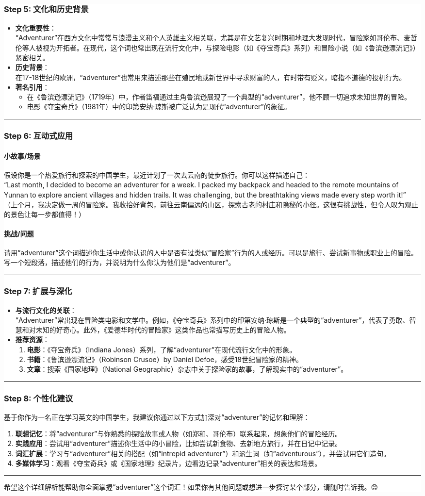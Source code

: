 
### Step 5: 文化和历史背景
- **文化重要性**：  
  “Adventurer”在西方文化中常常与浪漫主义和个人英雄主义相关联，尤其是在文艺复兴时期和地理大发现时代，冒险家如哥伦布、麦哲伦等人被视为开拓者。在现代，这个词也常出现在流行文化中，与探险电影（如《夺宝奇兵》系列）和冒险小说（如《鲁滨逊漂流记》）紧密相关。
- **历史背景**：  
  在17-18世纪的欧洲，“adventurer”也常用来描述那些在殖民地或新世界中寻求财富的人，有时带有贬义，暗指不道德的投机行为。
- **著名引用**：  
  - 在《鲁滨逊漂流记》（1719年）中，作者笛福通过主角鲁滨逊展现了一个典型的“adventurer”，他不顾一切追求未知世界的冒险。
  - 电影《夺宝奇兵》（1981年）中的印第安纳·琼斯被广泛认为是现代“adventurer”的象征。

---

### Step 6: 互动式应用
#### 小故事/场景
假设你是一个热爱旅行和探索的中国学生，最近计划了一次去云南的徒步旅行。你可以这样描述自己：  
“Last month, I decided to become an adventurer for a week. I packed my backpack and headed to the remote mountains of Yunnan to explore ancient villages and hidden trails. It was challenging, but the breathtaking views made every step worth it!”  
（上个月，我决定做一周的冒险家。我收拾好背包，前往云南偏远的山区，探索古老的村庄和隐秘的小径。这很有挑战性，但令人叹为观止的景色让每一步都值得！）

#### 挑战/问题
请用“adventurer”这个词描述你生活中或你认识的人中是否有过类似“冒险家”行为的人或经历。可以是旅行、尝试新事物或职业上的冒险。写一个短段落，描述他们的行为，并说明为什么你认为他们是“adventurer”。

---

### Step 7: 扩展与深化
- **与流行文化的关联**：  
  “Adventurer”常出现在冒险类电影和文学中。例如，《夺宝奇兵》系列中的印第安纳·琼斯是一个典型的“adventurer”，代表了勇敢、智慧和对未知的好奇心。此外，《爱德华时代的冒险家》这类作品也常描写历史上的冒险人物。
- **推荐资源**：  
  1. **电影**：《夺宝奇兵》（Indiana Jones）系列，了解“adventurer”在现代流行文化中的形象。  
  2. **书籍**：《鲁滨逊漂流记》（Robinson Crusoe）by Daniel Defoe，感受18世纪冒险家的精神。  
  3. **文章**：搜索《国家地理》（National Geographic）杂志中关于探险家的故事，了解现实中的“adventurer”。

---

### Step 8: 个性化建议
基于你作为一名正在学习英文的中国学生，我建议你通过以下方式加深对“adventurer”的记忆和理解：
1. **联想记忆**：将“adventurer”与你熟悉的探险故事或人物（如郑和、哥伦布）联系起来，想象他们的冒险经历。
2. **实践应用**：尝试用“adventurer”描述你生活中的小冒险，比如尝试新食物、去新地方旅行，并在日记中记录。
3. **词汇扩展**：学习与“adventurer”相关的搭配（如“intrepid adventurer”）和派生词（如“adventurous”），并尝试用它们造句。
4. **多媒体学习**：观看《夺宝奇兵》或《国家地理》纪录片，边看边记录“adventurer”相关的表达和场景。

---

希望这个详细解析能帮助你全面掌握“adventurer”这个词汇！如果你有其他问题或想进一步探讨某个部分，请随时告诉我。😊